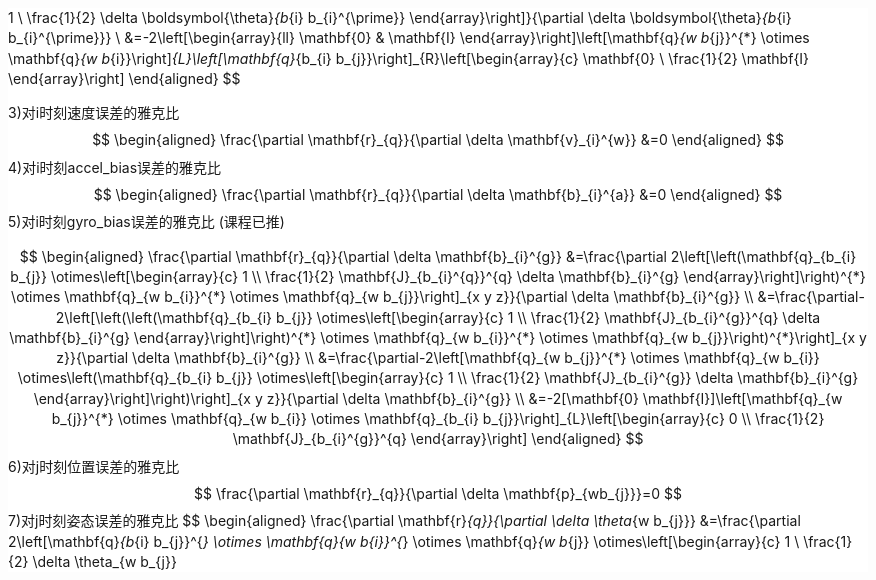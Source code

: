 1 \\
\frac{1}{2} \delta \boldsymbol{\theta}_{b_{i} b_{i}^{\prime}}
\end{array}\right]}{\partial \delta \boldsymbol{\theta}_{b_{i} b_{i}^{\prime}}} \\
&=-2\left[\begin{array}{ll}
\mathbf{0} & \mathbf{I}
\end{array}\right]\left[\mathbf{q}_{w b_{j}}^{*} \otimes \mathbf{q}_{w b_{i}}\right]_{L}\left[\mathbf{q}_{b_{i} b_{j}}\right]_{R}\left[\begin{array}{c}
\mathbf{0} \\
\frac{1}{2} \mathbf{I}
\end{array}\right]
\end{aligned}
$$

3)对i时刻速度误差的雅克比
$$
\begin{aligned}
\frac{\partial \mathbf{r}_{q}}{\partial \delta \mathbf{v}_{i}^{w}} &=0
\end{aligned}
$$
4)对i时刻accel_bias误差的雅克比
$$
\begin{aligned}
\frac{\partial \mathbf{r}_{q}}{\partial \delta \mathbf{b}_{i}^{a}} &=0
\end{aligned}
$$
5)对i时刻gyro_bias误差的雅克比 (课程已推)


$$
\begin{aligned}
\frac{\partial \mathbf{r}_{q}}{\partial \delta \mathbf{b}_{i}^{g}} &=\frac{\partial 2\left[\left(\mathbf{q}_{b_{i} b_{j}} \otimes\left[\begin{array}{c}
1 \\
\frac{1}{2} \mathbf{J}_{b_{i}^{q}}^{q} \delta \mathbf{b}_{i}^{g}
\end{array}\right]\right)^{*} \otimes \mathbf{q}_{w b_{i}}^{*} \otimes \mathbf{q}_{w b_{j}}\right]_{x y z}}{\partial \delta \mathbf{b}_{i}^{g}} \\
&=\frac{\partial-2\left[\left(\left(\mathbf{q}_{b_{i} b_{j}} \otimes\left[\begin{array}{c}
1 \\
\frac{1}{2} \mathbf{J}_{b_{i}^{g}}^{q} \delta \mathbf{b}_{i}^{g}
\end{array}\right]\right)^{*} \otimes \mathbf{q}_{w b_{i}}^{*} \otimes \mathbf{q}_{w b_{j}}\right)^{*}\right]_{x y z}}{\partial \delta \mathbf{b}_{i}^{g}} \\
&=\frac{\partial-2\left[\mathbf{q}_{w b_{j}}^{*} \otimes \mathbf{q}_{w b_{i}} \otimes\left(\mathbf{q}_{b_{i} b_{j}} \otimes\left[\begin{array}{c}
1 \\
\frac{1}{2} \mathbf{J}_{b_{i}^{g}} \delta \mathbf{b}_{i}^{g}
\end{array}\right]\right)\right]_{x y z}}{\partial \delta \mathbf{b}_{i}^{g}} \\
&=-2[\mathbf{0} \mathbf{I}]\left[\mathbf{q}_{w b_{j}}^{*} \otimes \mathbf{q}_{w b_{i}} \otimes \mathbf{q}_{b_{i} b_{j}}\right]_{L}\left[\begin{array}{c}
0 \\
\frac{1}{2} \mathbf{J}_{b_{i}^{g}}^{q}
\end{array}\right]
\end{aligned}
$$
6)对j时刻位置误差的雅克比
$$
\frac{\partial \mathbf{r}_{q}}{\partial \delta \mathbf{p}_{wb_{j}}}=0
$$
7)对j时刻姿态误差的雅克比 
$$
\begin{aligned}
\frac{\partial \mathbf{r}_{q}}{\partial \delta \theta_{w b_{j}}} &=\frac{\partial 2\left[\mathbf{q}_{b_{i} b_{j}}^{*} \otimes \mathbf{q}_{w b_{i}}^{*} \otimes \mathbf{q}_{w b_{j}} \otimes\left[\begin{array}{c}
1 \\
\frac{1}{2} \delta \theta_{w b_{j}}